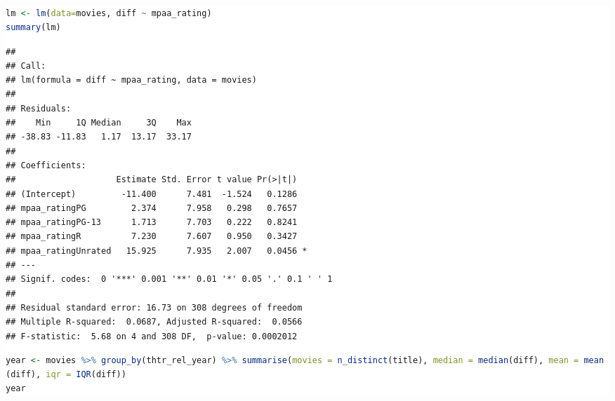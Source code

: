 ``` r
lm <- lm(data=movies, diff ~ mpaa_rating)
summary(lm)
```

    ## 
    ## Call:
    ## lm(formula = diff ~ mpaa_rating, data = movies)
    ## 
    ## Residuals:
    ##    Min     1Q Median     3Q    Max 
    ## -38.83 -11.83   1.17  13.17  33.17 
    ## 
    ## Coefficients:
    ##                    Estimate Std. Error t value Pr(>|t|)  
    ## (Intercept)         -11.400      7.481  -1.524   0.1286  
    ## mpaa_ratingPG         2.374      7.958   0.298   0.7657  
    ## mpaa_ratingPG-13      1.713      7.703   0.222   0.8241  
    ## mpaa_ratingR          7.230      7.607   0.950   0.3427  
    ## mpaa_ratingUnrated   15.925      7.935   2.007   0.0456 *
    ## ---
    ## Signif. codes:  0 '***' 0.001 '**' 0.01 '*' 0.05 '.' 0.1 ' ' 1
    ## 
    ## Residual standard error: 16.73 on 308 degrees of freedom
    ## Multiple R-squared:  0.0687, Adjusted R-squared:  0.0566 
    ## F-statistic:  5.68 on 4 and 308 DF,  p-value: 0.0002012

``` r
year <- movies %>% group_by(thtr_rel_year) %>% summarise(movies = n_distinct(title), median = median(diff), mean = mean(diff), iqr = IQR(diff))
year
```
